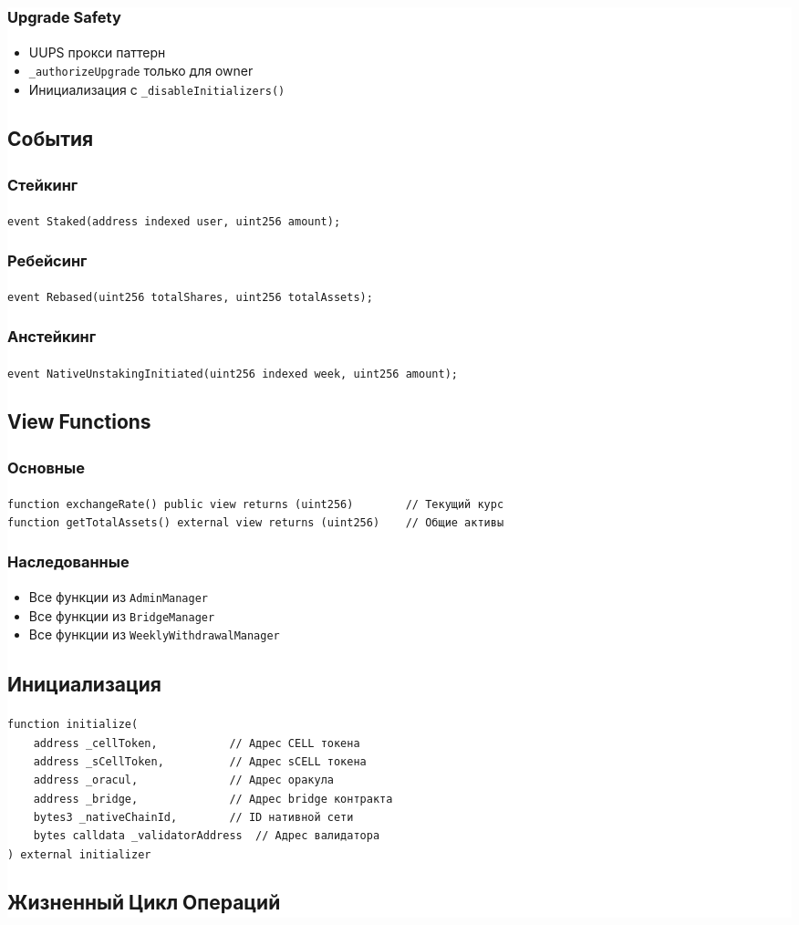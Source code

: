 ### Upgrade Safety
- UUPS прокси паттерн
- `_authorizeUpgrade` только для owner
- Инициализация с `_disableInitializers()`

## События

### Стейкинг
```solidity
event Staked(address indexed user, uint256 amount);
```

### Ребейсинг  
```solidity
event Rebased(uint256 totalShares, uint256 totalAssets);
```

### Анстейкинг
```solidity
event NativeUnstakingInitiated(uint256 indexed week, uint256 amount);
```

## View Functions

### Основные
```solidity
function exchangeRate() public view returns (uint256)        // Текущий курс
function getTotalAssets() external view returns (uint256)    // Общие активы
```

### Наследованные
- Все функции из `AdminManager`
- Все функции из `BridgeManager`  
- Все функции из `WeeklyWithdrawalManager`

## Инициализация

```solidity
function initialize(
    address _cellToken,           // Адрес CELL токена
    address _sCellToken,          // Адрес sCELL токена
    address _oracul,              // Адрес оракула
    address _bridge,              // Адрес bridge контракта
    bytes3 _nativeChainId,        // ID нативной сети
    bytes calldata _validatorAddress  // Адрес валидатора
) external initializer
```

## Жизненный Цикл Операций
